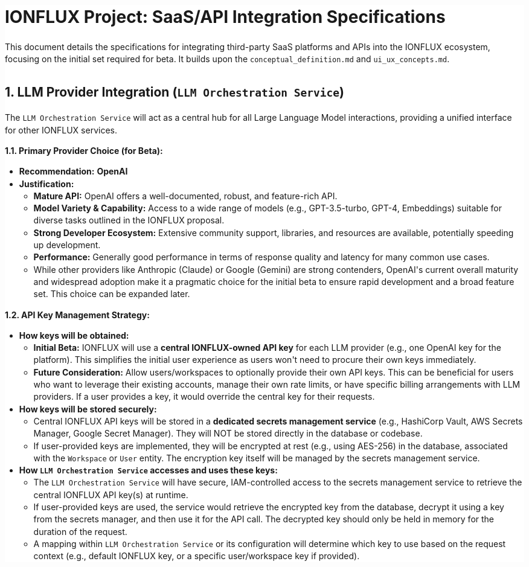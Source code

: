 # IONFLUX Project: SaaS/API Integration Specifications

This document details the specifications for integrating third-party SaaS platforms and APIs into the IONFLUX ecosystem, focusing on the initial set required for beta. It builds upon the `conceptual_definition.md` and `ui_ux_concepts.md`.

## 1. LLM Provider Integration (`LLM Orchestration Service`)

The `LLM Orchestration Service` will act as a central hub for all Large Language Model interactions, providing a unified interface for other IONFLUX services.

**1.1. Primary Provider Choice (for Beta):**

*   **Recommendation:** **OpenAI**
*   **Justification:**
    *   **Mature API:** OpenAI offers a well-documented, robust, and feature-rich API.
    *   **Model Variety & Capability:** Access to a wide range of models (e.g., GPT-3.5-turbo, GPT-4, Embeddings) suitable for diverse tasks outlined in the IONFLUX proposal.
    *   **Strong Developer Ecosystem:** Extensive community support, libraries, and resources are available, potentially speeding up development.
    *   **Performance:** Generally good performance in terms of response quality and latency for many common use cases.
    *   While other providers like Anthropic (Claude) or Google (Gemini) are strong contenders, OpenAI's current overall maturity and widespread adoption make it a pragmatic choice for the initial beta to ensure rapid development and a broad feature set. This choice can be expanded later.

**1.2. API Key Management Strategy:**

*   **How keys will be obtained:**
    *   **Initial Beta:** IONFLUX will use a **central IONFLUX-owned API key** for each LLM provider (e.g., one OpenAI key for the platform). This simplifies the initial user experience as users won't need to procure their own keys immediately.
    *   **Future Consideration:** Allow users/workspaces to optionally provide their own API keys. This can be beneficial for users who want to leverage their existing accounts, manage their own rate limits, or have specific billing arrangements with LLM providers. If a user provides a key, it would override the central key for their requests.
*   **How keys will be stored securely:**
    *   Central IONFLUX API keys will be stored in a **dedicated secrets management service** (e.g., HashiCorp Vault, AWS Secrets Manager, Google Secret Manager). They will NOT be stored directly in the database or codebase.
    *   If user-provided keys are implemented, they will be encrypted at rest (e.g., using AES-256) in the database, associated with the `Workspace` or `User` entity. The encryption key itself will be managed by the secrets management service.
*   **How `LLM Orchestration Service` accesses and uses these keys:**
    *   The `LLM Orchestration Service` will have secure, IAM-controlled access to the secrets management service to retrieve the central IONFLUX API key(s) at runtime.
    *   If user-provided keys are used, the service would retrieve the encrypted key from the database, decrypt it using a key from the secrets manager, and then use it for the API call. The decrypted key should only be held in memory for the duration of the request.
    *   A mapping within `LLM Orchestration Service` or its configuration will determine which key to use based on the request context (e.g., default IONFLUX key, or a specific user/workspace key if provided).
